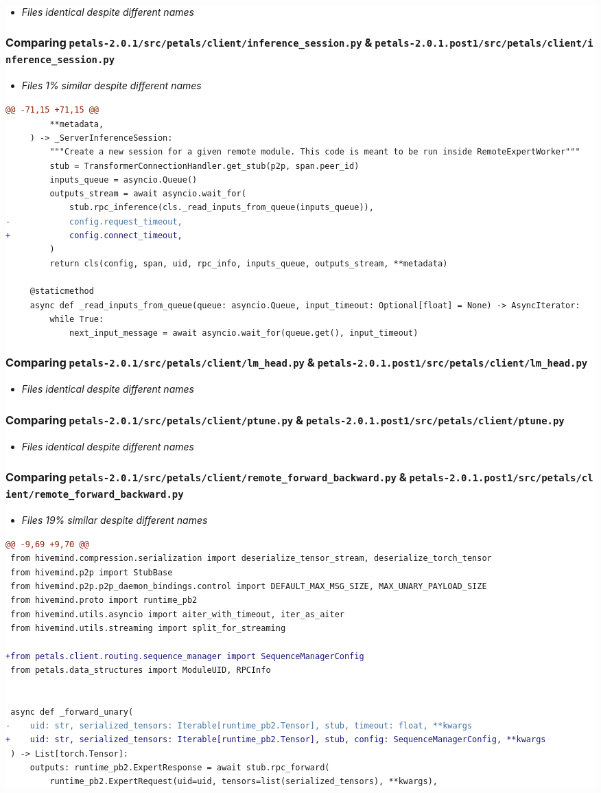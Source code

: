  * *Files identical despite different names*

### Comparing `petals-2.0.1/src/petals/client/inference_session.py` & `petals-2.0.1.post1/src/petals/client/inference_session.py`

 * *Files 1% similar despite different names*

```diff
@@ -71,15 +71,15 @@
         **metadata,
     ) -> _ServerInferenceSession:
         """Create a new session for a given remote module. This code is meant to be run inside RemoteExpertWorker"""
         stub = TransformerConnectionHandler.get_stub(p2p, span.peer_id)
         inputs_queue = asyncio.Queue()
         outputs_stream = await asyncio.wait_for(
             stub.rpc_inference(cls._read_inputs_from_queue(inputs_queue)),
-            config.request_timeout,
+            config.connect_timeout,
         )
         return cls(config, span, uid, rpc_info, inputs_queue, outputs_stream, **metadata)
 
     @staticmethod
     async def _read_inputs_from_queue(queue: asyncio.Queue, input_timeout: Optional[float] = None) -> AsyncIterator:
         while True:
             next_input_message = await asyncio.wait_for(queue.get(), input_timeout)
```

### Comparing `petals-2.0.1/src/petals/client/lm_head.py` & `petals-2.0.1.post1/src/petals/client/lm_head.py`

 * *Files identical despite different names*

### Comparing `petals-2.0.1/src/petals/client/ptune.py` & `petals-2.0.1.post1/src/petals/client/ptune.py`

 * *Files identical despite different names*

### Comparing `petals-2.0.1/src/petals/client/remote_forward_backward.py` & `petals-2.0.1.post1/src/petals/client/remote_forward_backward.py`

 * *Files 19% similar despite different names*

```diff
@@ -9,69 +9,70 @@
 from hivemind.compression.serialization import deserialize_tensor_stream, deserialize_torch_tensor
 from hivemind.p2p import StubBase
 from hivemind.p2p.p2p_daemon_bindings.control import DEFAULT_MAX_MSG_SIZE, MAX_UNARY_PAYLOAD_SIZE
 from hivemind.proto import runtime_pb2
 from hivemind.utils.asyncio import aiter_with_timeout, iter_as_aiter
 from hivemind.utils.streaming import split_for_streaming
 
+from petals.client.routing.sequence_manager import SequenceManagerConfig
 from petals.data_structures import ModuleUID, RPCInfo
 
 
 async def _forward_unary(
-    uid: str, serialized_tensors: Iterable[runtime_pb2.Tensor], stub, timeout: float, **kwargs
+    uid: str, serialized_tensors: Iterable[runtime_pb2.Tensor], stub, config: SequenceManagerConfig, **kwargs
 ) -> List[torch.Tensor]:
     outputs: runtime_pb2.ExpertResponse = await stub.rpc_forward(
         runtime_pb2.ExpertRequest(uid=uid, tensors=list(serialized_tensors), **kwargs),
```